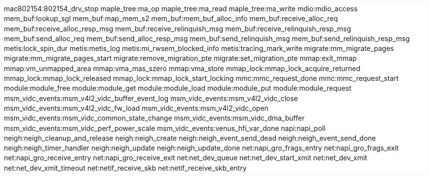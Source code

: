   mac802154:802154_drv_stop
  maple_tree:ma_op
  maple_tree:ma_read
  maple_tree:ma_write
  mdio:mdio_access
  mem_buf:lookup_sgl
  mem_buf:map_mem_s2
  mem_buf:mem_buf_alloc_info
  mem_buf:receive_alloc_req
  mem_buf:receive_alloc_resp_msg
  mem_buf:receive_relinquish_msg
  mem_buf:receive_relinquish_resp_msg
  mem_buf:send_alloc_req
  mem_buf:send_alloc_resp_msg
  mem_buf:send_relinquish_msg
  mem_buf:send_relinquish_resp_msg
  metis:lock_spin_dur
  metis:metis_log
  metis:mi_rwsem_blocked_info
  metis:tracing_mark_write
  migrate:mm_migrate_pages
  migrate:mm_migrate_pages_start
  migrate:remove_migration_pte
  migrate:set_migration_pte
  mmap:exit_mmap
  mmap:vm_unmapped_area
  mmap:vma_mas_szero
  mmap:vma_store
  mmap_lock:mmap_lock_acquire_returned
  mmap_lock:mmap_lock_released
  mmap_lock:mmap_lock_start_locking
  mmc:mmc_request_done
  mmc:mmc_request_start
  module:module_free
  module:module_get
  module:module_load
  module:module_put
  module:module_request
  msm_vidc_events:msm_v4l2_vidc_buffer_event_log
  msm_vidc_events:msm_v4l2_vidc_close
  msm_vidc_events:msm_v4l2_vidc_fw_load
  msm_vidc_events:msm_v4l2_vidc_open
  msm_vidc_events:msm_vidc_common_state_change
  msm_vidc_events:msm_vidc_dma_buffer
  msm_vidc_events:msm_vidc_perf_power_scale
  msm_vidc_events:venus_hfi_var_done
  napi:napi_poll
  neigh:neigh_cleanup_and_release
  neigh:neigh_create
  neigh:neigh_event_send_dead
  neigh:neigh_event_send_done
  neigh:neigh_timer_handler
  neigh:neigh_update
  neigh:neigh_update_done
  net:napi_gro_frags_entry
  net:napi_gro_frags_exit
  net:napi_gro_receive_entry
  net:napi_gro_receive_exit
  net:net_dev_queue
  net:net_dev_start_xmit
  net:net_dev_xmit
  net:net_dev_xmit_timeout
  net:netif_receive_skb
  net:netif_receive_skb_entry
